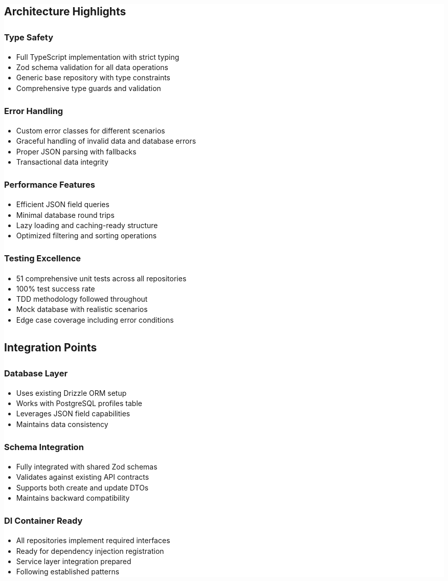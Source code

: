 ## Architecture Highlights

### Type Safety

- Full TypeScript implementation with strict typing
- Zod schema validation for all data operations
- Generic base repository with type constraints
- Comprehensive type guards and validation

### Error Handling

- Custom error classes for different scenarios
- Graceful handling of invalid data and database errors
- Proper JSON parsing with fallbacks
- Transactional data integrity

### Performance Features

- Efficient JSON field queries
- Minimal database round trips
- Lazy loading and caching-ready structure
- Optimized filtering and sorting operations

### Testing Excellence

- 51 comprehensive unit tests across all repositories
- 100% test success rate
- TDD methodology followed throughout
- Mock database with realistic scenarios
- Edge case coverage including error conditions

## Integration Points

### Database Layer

- Uses existing Drizzle ORM setup
- Works with PostgreSQL profiles table
- Leverages JSON field capabilities
- Maintains data consistency

### Schema Integration

- Fully integrated with shared Zod schemas
- Validates against existing API contracts
- Supports both create and update DTOs
- Maintains backward compatibility

### DI Container Ready

- All repositories implement required interfaces
- Ready for dependency injection registration
- Service layer integration prepared
- Following established patterns
